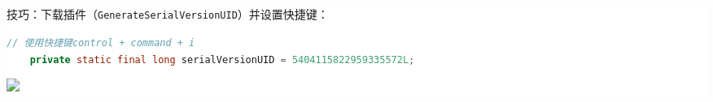 技巧：下载插件（`GenerateSerialVersionUID`）并设置快捷键：

```java
// 使用快捷键control + command + i
    private static final long serialVersionUID = 5404115822959335572L;
```

![](https://tva1.sinaimg.cn/large/00831rSTly1gdir52spo3j316q0u0aek.jpg)
